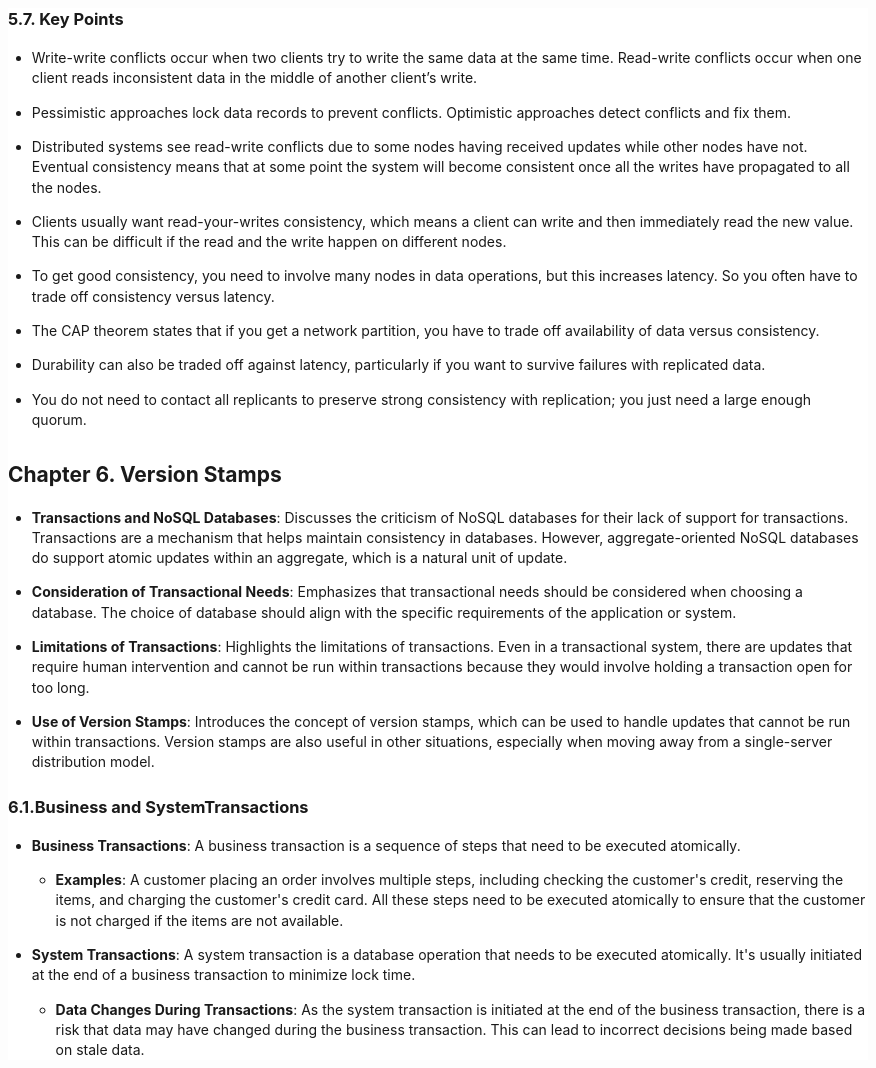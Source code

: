 ### 5.7. Key Points

- Write-write conflicts occur when two clients try to write the same data at the same time. Read-write conflicts occur when one client reads inconsistent data in the middle of another client’s write.

- Pessimistic approaches lock data records to prevent conflicts. Optimistic approaches detect conflicts and fix them.

- Distributed systems see read-write conflicts due to some nodes having received updates while other nodes have not. Eventual consistency means that at some point the system will become consistent once all the writes have propagated to all the nodes.

- Clients usually want read-your-writes consistency, which means a client can write and then immediately read the new value. This can be difficult if the read and the write happen on different nodes.

- To get good consistency, you need to involve many nodes in data operations, but this increases latency. So you often have to trade off consistency versus latency.

- The CAP theorem states that if you get a network partition, you have to trade off availability of data versus consistency.

- Durability can also be traded off against latency, particularly if you want to survive failures with replicated data.

- You do not need to contact all replicants to preserve strong consistency with replication; you just need a large enough quorum.

## Chapter 6. Version Stamps

- **Transactions and NoSQL Databases**: Discusses the criticism of NoSQL databases for their lack of support for transactions. Transactions are a mechanism that helps maintain consistency in databases. However, aggregate-oriented NoSQL databases do support atomic updates within an aggregate, which is a natural unit of update.

- **Consideration of Transactional Needs**: Emphasizes that transactional needs should be considered when choosing a database. The choice of database should align with the specific requirements of the application or system.

- **Limitations of Transactions**: Highlights the limitations of transactions. Even in a transactional system, there are updates that require human intervention and cannot be run within transactions because they would involve holding a transaction open for too long.

- **Use of Version Stamps**: Introduces the concept of version stamps, which can be used to handle updates that cannot be run within transactions. Version stamps are also useful in other situations, especially when moving away from a single-server distribution model.

### 6.1.Business and SystemTransactions

- **Business Transactions**: A business transaction is a sequence of steps that need to be executed atomically.
    - **Examples**: A customer placing an order involves multiple steps, including checking the customer's credit, reserving the items, and charging the customer's credit card. All these steps need to be executed atomically to ensure that the customer is not charged if the items are not available.

- **System Transactions**: A system transaction is a database operation that needs to be executed atomically. It's usually initiated at the end of a business transaction to minimize lock time.
    - **Data Changes During Transactions**: As the system transaction is initiated at the end of the business transaction, there is a risk that data may have changed during the business transaction. This can lead to incorrect decisions being made based on stale data.

